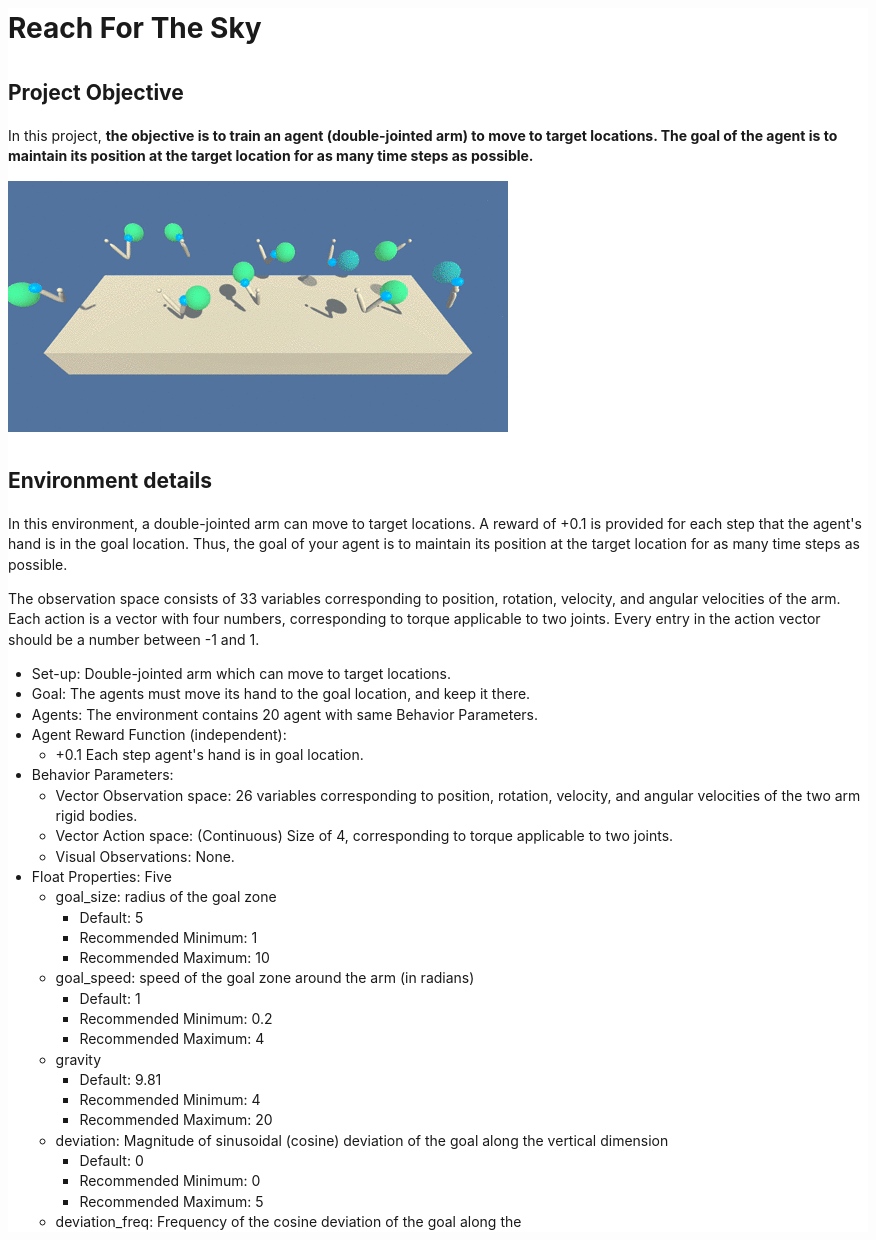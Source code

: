 # Reach For The Sky

## Project Objective

In this project, **the objective is to train an agent (double-jointed arm) to move to target locations. The goal of the agent is to maintain its position at the target location for as many time steps as possible.**

![In Project 2, train an agent to maintain its position at a moving target location.](images/reacher.gif)

## Environment details

In this environment, a double-jointed arm can move to target locations. A reward of +0.1 is provided for each step that the agent's hand is in the goal location. Thus, the goal of your agent is to maintain its position at the target location for as many time steps as possible.

The observation space consists of 33 variables corresponding to position, rotation, velocity, and angular velocities of the arm. Each action is a vector with four numbers, corresponding to torque applicable to two joints. Every entry in the action vector should be a number between -1 and 1.

- Set-up: Double-jointed arm which can move to target locations.
- Goal: The agents must move its hand to the goal location, and keep it there.
- Agents: The environment contains 20 agent with same Behavior Parameters.
- Agent Reward Function (independent):
  - +0.1 Each step agent's hand is in goal location.
- Behavior Parameters:
  - Vector Observation space: 26 variables corresponding to position, rotation,
    velocity, and angular velocities of the two arm rigid bodies.
  - Vector Action space: (Continuous) Size of 4, corresponding to torque
    applicable to two joints.
  - Visual Observations: None.
- Float Properties: Five
  - goal_size: radius of the goal zone
    - Default: 5
    - Recommended Minimum: 1
    - Recommended Maximum: 10
  - goal_speed: speed of the goal zone around the arm (in radians)
    - Default: 1
    - Recommended Minimum: 0.2
    - Recommended Maximum: 4
  - gravity
    - Default: 9.81
    - Recommended Minimum: 4
    - Recommended Maximum: 20
  - deviation: Magnitude of sinusoidal (cosine) deviation of the goal along the
    vertical dimension
    - Default: 0
    - Recommended Minimum: 0
    - Recommended Maximum: 5
  - deviation_freq: Frequency of the cosine deviation of the goal along the